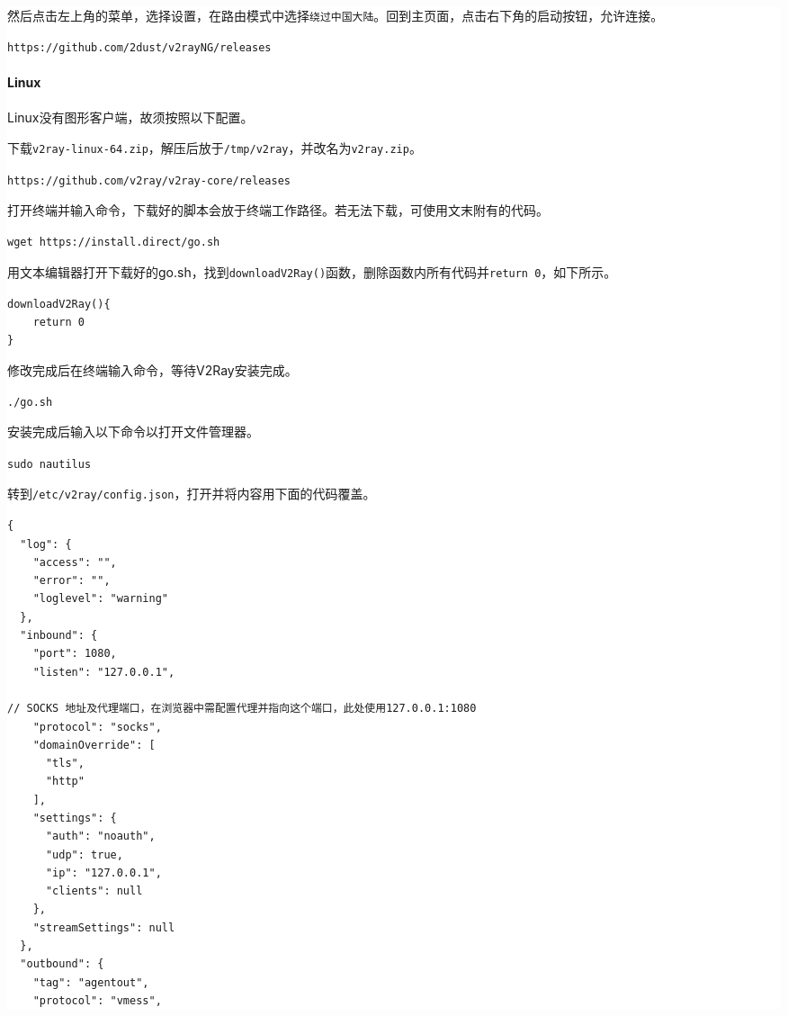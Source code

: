 然后点击左上角的菜单，选择设置，在路由模式中选择`绕过中国大陆`。回到主页面，点击右下角的启动按钮，允许连接。

```
https://github.com/2dust/v2rayNG/releases
```

#### Linux

Linux没有图形客户端，故须按照以下配置。

下载`v2ray-linux-64.zip`，解压后放于`/tmp/v2ray`，并改名为`v2ray.zip`。

```
https://github.com/v2ray/v2ray-core/releases
```

打开终端并输入命令，下载好的脚本会放于终端工作路径。若无法下载，可使用文末附有的代码。

```
wget https://install.direct/go.sh
```

用文本编辑器打开下载好的go.sh，找到`downloadV2Ray()`函数，删除函数内所有代码并`return 0`，如下所示。

```
downloadV2Ray(){
    return 0
}
```

修改完成后在终端输入命令，等待V2Ray安装完成。

```
./go.sh
```

安装完成后输入以下命令以打开文件管理器。

```
sudo nautilus
```

转到`/etc/v2ray/config.json`，打开并将内容用下面的代码覆盖。

```
{
  "log": {
    "access": "",
    "error": "",
    "loglevel": "warning"
  },
  "inbound": {
    "port": 1080,
    "listen": "127.0.0.1",

// SOCKS 地址及代理端口，在浏览器中需配置代理并指向这个端口，此处使用127.0.0.1:1080
    "protocol": "socks",
    "domainOverride": [
      "tls",
      "http"
    ],
    "settings": {
      "auth": "noauth",
      "udp": true,
      "ip": "127.0.0.1",
      "clients": null
    },
    "streamSettings": null
  },
  "outbound": {
    "tag": "agentout",
    "protocol": "vmess",
```